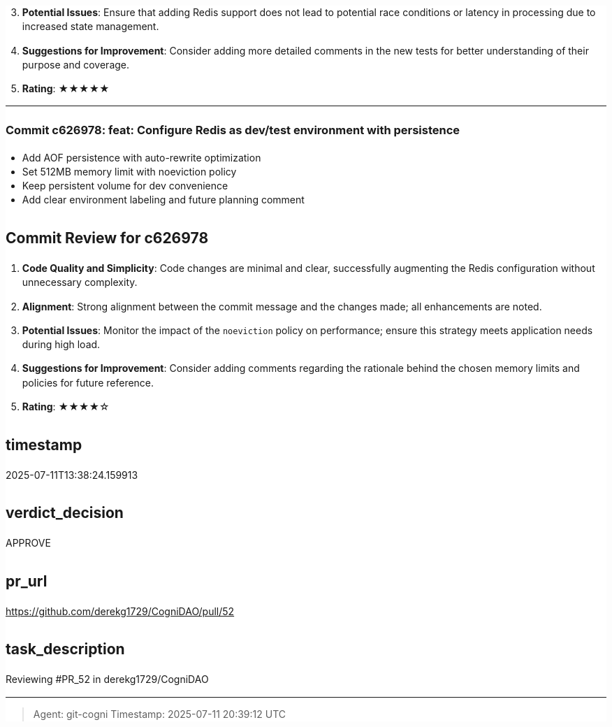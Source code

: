 3. **Potential Issues**: Ensure that adding Redis support does not lead to potential race conditions or latency in processing due to increased state management.

4. **Suggestions for Improvement**: Consider adding more detailed comments in the new tests for better understanding of their purpose and coverage.

5. **Rating**: ★★★★★


---

### Commit c626978: feat: Configure Redis as dev/test environment with persistence

- Add AOF persistence with auto-rewrite optimization
- Set 512MB memory limit with noeviction policy
- Keep persistent volume for dev convenience
- Add clear environment labeling and future planning comment
## Commit Review for c626978

1. **Code Quality and Simplicity**: Code changes are minimal and clear, successfully augmenting the Redis configuration without unnecessary complexity.

2. **Alignment**: Strong alignment between the commit message and the changes made; all enhancements are noted.

3. **Potential Issues**: Monitor the impact of the `noeviction` policy on performance; ensure this strategy meets application needs during high load.

4. **Suggestions for Improvement**: Consider adding comments regarding the rationale behind the chosen memory limits and policies for future reference.

5. **Rating**: ★★★★☆

## timestamp
2025-07-11T13:38:24.159913

## verdict_decision
APPROVE

## pr_url
https://github.com/derekg1729/CogniDAO/pull/52

## task_description
Reviewing #PR_52 in derekg1729/CogniDAO

---
> Agent: git-cogni
> Timestamp: 2025-07-11 20:39:12 UTC